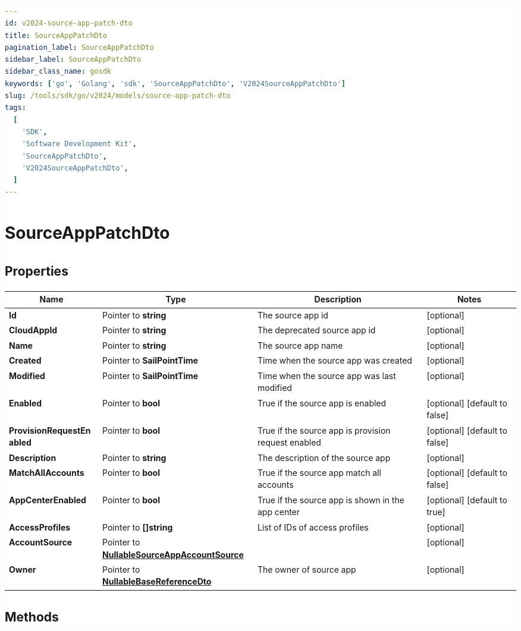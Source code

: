 ```yaml
---
id: v2024-source-app-patch-dto
title: SourceAppPatchDto
pagination_label: SourceAppPatchDto
sidebar_label: SourceAppPatchDto
sidebar_class_name: gosdk
keywords: ['go', 'Golang', 'sdk', 'SourceAppPatchDto', 'V2024SourceAppPatchDto']
slug: /tools/sdk/go/v2024/models/source-app-patch-dto
tags:
  [
    'SDK',
    'Software Development Kit',
    'SourceAppPatchDto',
    'V2024SourceAppPatchDto',
  ]
---
```


# SourceAppPatchDto

## Properties

| Name | Type | Description | Notes |
| --- | --- | --- | --- |
| **Id** | Pointer to **string** | The source app id | [optional] |
| **CloudAppId** | Pointer to **string** | The deprecated source app id | [optional] |
| **Name** | Pointer to **string** | The source app name | [optional] |
| **Created** | Pointer to **SailPointTime** | Time when the source app was created | [optional] |
| **Modified** | Pointer to **SailPointTime** | Time when the source app was last modified | [optional] |
| **Enabled** | Pointer to **bool** | True if the source app is enabled | [optional] [default to false] |
| **ProvisionRequestEnabled** | Pointer to **bool** | True if the source app is provision request enabled | [optional] [default to false] |
| **Description** | Pointer to **string** | The description of the source app | [optional] |
| **MatchAllAccounts** | Pointer to **bool** | True if the source app match all accounts | [optional] [default to false] |
| **AppCenterEnabled** | Pointer to **bool** | True if the source app is shown in the app center | [optional] [default to true] |
| **AccessProfiles** | Pointer to **[]string** | List of IDs of access profiles | [optional] |
| **AccountSource** | Pointer to [**NullableSourceAppAccountSource**](source-app-account-source) |  | [optional] |
| **Owner** | Pointer to [**NullableBaseReferenceDto**](base-reference-dto) | The owner of source app | [optional] |

## Methods
